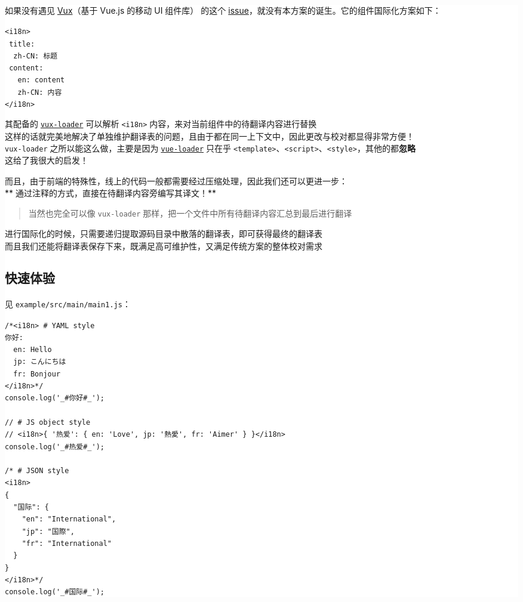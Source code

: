 如果没有遇见 [Vux](https://github.com/airyland/vux)（基于 Vue.js 的移动 UI 组件库） 的这个 [issue](https://github.com/airyland/vux/issues/706)，就没有本方案的诞生。它的组件国际化方案如下：

```
<i18n>
 title: 
  zh-CN: 标题
 content:
   en: content
   zh-CN: 内容
</i18n>
```
其配备的 [`vux-loader`](https://github.com/airyland/vux-loader) 可以解析 `<i18n>` 内容，来对当前组件中的待翻译内容进行替换  
这样的话就完美地解决了单独维护翻译表的问题，且由于都在同一上下文中，因此更改与校对都显得非常方便！  
`vux-loader` 之所以能这么做，主要是因为 [`vue-loader`](https://github.com/vuejs/vue-loader/) 只在乎 `<template>`、`<script>`、`<style>`，其他的都**忽略**  
这给了我很大的启发！

而且，由于前端的特殊性，线上的代码一般都需要经过压缩处理，因此我们还可以更进一步：  
** 通过注释的方式，直接在待翻译内容旁编写其译文！**

> 当然也完全可以像 `vux-loader` 那样，把一个文件中所有待翻译内容汇总到最后进行翻译

进行国际化的时候，只需要递归提取源码目录中散落的翻译表，即可获得最终的翻译表  
而且我们还能将翻译表保存下来，既满足高可维护性，又满足传统方案的整体校对需求

## 快速体验

见 `example/src/main/main1.js`：

```
/*<i18n> # YAML style
你好:
  en: Hello
  jp: こんにちは
  fr: Bonjour
</i18n>*/
console.log('_#你好#_');

// # JS object style
// <i18n>{ '热爱': { en: 'Love', jp: '熱愛', fr: 'Aimer' } }</i18n>
console.log('_#热爱#_');

/* # JSON style
<i18n>
{
  "国际": {
    "en": "International",
    "jp": "国際",
    "fr": "International"
  }
}
</i18n>*/
console.log('_#国际#_');

```
